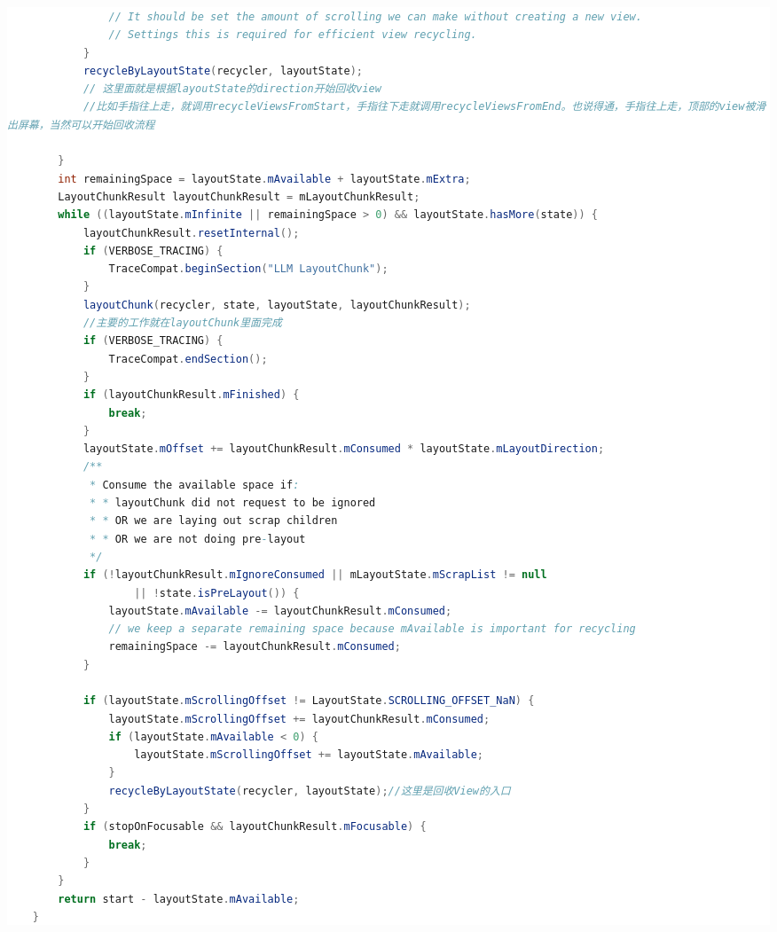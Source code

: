 ```java
                // It should be set the amount of scrolling we can make without creating a new view.
                // Settings this is required for efficient view recycling.
            }
            recycleByLayoutState(recycler, layoutState);
            // 这里面就是根据layoutState的direction开始回收view
            //比如手指往上走，就调用recycleViewsFromStart，手指往下走就调用recycleViewsFromEnd。也说得通，手指往上走，顶部的view被滑出屏幕，当然可以开始回收流程

        }
        int remainingSpace = layoutState.mAvailable + layoutState.mExtra;
        LayoutChunkResult layoutChunkResult = mLayoutChunkResult;
        while ((layoutState.mInfinite || remainingSpace > 0) && layoutState.hasMore(state)) {
            layoutChunkResult.resetInternal();
            if (VERBOSE_TRACING) {
                TraceCompat.beginSection("LLM LayoutChunk");
            }
            layoutChunk(recycler, state, layoutState, layoutChunkResult);
            //主要的工作就在layoutChunk里面完成
            if (VERBOSE_TRACING) {
                TraceCompat.endSection();
            }
            if (layoutChunkResult.mFinished) {
                break;
            }
            layoutState.mOffset += layoutChunkResult.mConsumed * layoutState.mLayoutDirection;
            /**
             * Consume the available space if:
             * * layoutChunk did not request to be ignored
             * * OR we are laying out scrap children
             * * OR we are not doing pre-layout
             */
            if (!layoutChunkResult.mIgnoreConsumed || mLayoutState.mScrapList != null
                    || !state.isPreLayout()) {
                layoutState.mAvailable -= layoutChunkResult.mConsumed;
                // we keep a separate remaining space because mAvailable is important for recycling
                remainingSpace -= layoutChunkResult.mConsumed;
            }

            if (layoutState.mScrollingOffset != LayoutState.SCROLLING_OFFSET_NaN) {
                layoutState.mScrollingOffset += layoutChunkResult.mConsumed;
                if (layoutState.mAvailable < 0) {
                    layoutState.mScrollingOffset += layoutState.mAvailable;
                }
                recycleByLayoutState(recycler, layoutState);//这里是回收View的入口
            }
            if (stopOnFocusable && layoutChunkResult.mFocusable) {
                break;
            }
        }
        return start - layoutState.mAvailable;
    }
```
